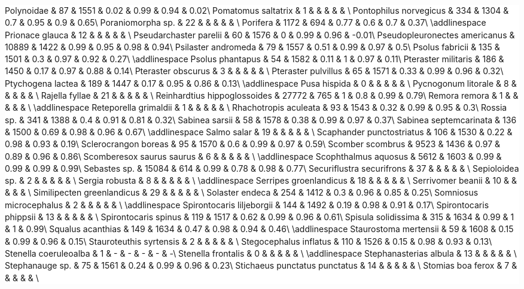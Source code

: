 Polynoidae & 87 & 1551 & 0.02 & 0.99 & 0.94 & 0.02\\
Pomatomus saltatrix & 1 &  &  &  &  & \\
Pontophilus norvegicus & 334 & 1304 & 0.7 & 0.95 & 0.9 & 0.65\\
Poraniomorpha sp. & 22 &  &  &  &  & \\
Porifera & 1172 & 694 & 0.77 & 0.6 & 0.7 & 0.37\\
\addlinespace
Prionace glauca & 12 &  &  &  &  & \\
Pseudarchaster parelii & 60 & 1576 & 0 & 0.99 & 0.96 & -0.01\\
Pseudopleuronectes americanus & 10889 & 1422 & 0.99 & 0.95 & 0.98 & 0.94\\
Psilaster andromeda & 79 & 1557 & 0.51 & 0.99 & 0.97 & 0.5\\
Psolus fabricii & 135 & 1501 & 0.3 & 0.97 & 0.92 & 0.27\\
\addlinespace
Psolus phantapus & 54 & 1582 & 0.11 & 1 & 0.97 & 0.11\\
Pteraster militaris & 186 & 1450 & 0.17 & 0.97 & 0.88 & 0.14\\
Pteraster obscurus & 3 &  &  &  &  & \\
Pteraster pulvillus & 65 & 1571 & 0.33 & 0.99 & 0.96 & 0.32\\
Ptychogena lactea & 189 & 1447 & 0.17 & 0.95 & 0.86 & 0.13\\
\addlinespace
Pusa hispida & 0 &  &  &  &  & \\
Pycnogonum litorale & 8 &  &  &  &  & \\
Rajella fyllae & 21 &  &  &  &  & \\
Reinhardtius hippoglossoides & 27772 & 765 & 1 & 0.8 & 0.99 & 0.79\\
Remora remora & 1 &  &  &  &  & \\
\addlinespace
Reteporella grimaldii & 1 &  &  &  &  & \\
Rhachotropis aculeata & 93 & 1543 & 0.32 & 0.99 & 0.95 & 0.3\\
Rossia sp. & 341 & 1388 & 0.4 & 0.91 & 0.81 & 0.32\\
Sabinea sarsii & 58 & 1578 & 0.38 & 0.99 & 0.97 & 0.37\\
Sabinea septemcarinata & 136 & 1500 & 0.69 & 0.98 & 0.96 & 0.67\\
\addlinespace
Salmo salar & 19 &  &  &  &  & \\
Scaphander punctostriatus & 106 & 1530 & 0.22 & 0.98 & 0.93 & 0.19\\
Sclerocrangon boreas & 95 & 1570 & 0.6 & 0.99 & 0.97 & 0.59\\
Scomber scombrus & 9523 & 1436 & 0.97 & 0.89 & 0.96 & 0.86\\
Scomberesox saurus saurus & 6 &  &  &  &  & \\
\addlinespace
Scophthalmus aquosus & 5612 & 1603 & 0.99 & 0.99 & 0.99 & 0.99\\
Sebastes sp. & 15084 & 614 & 0.99 & 0.78 & 0.98 & 0.77\\
Securiflustra securifrons & 37 &  &  &  &  & \\
Sepioloidea sp. & 2 &  &  &  &  & \\
Sergia robusta & 8 &  &  &  &  & \\
\addlinespace
Serripes groenlandicus & 18 &  &  &  &  & \\
Serrivomer beanii & 10 &  &  &  &  & \\
Similipecten greenlandicus & 29 &  &  &  &  & \\
Solaster endeca & 254 & 1412 & 0.3 & 0.96 & 0.85 & 0.25\\
Somniosus microcephalus & 2 &  &  &  &  & \\
\addlinespace
Spirontocaris liljeborgii & 144 & 1492 & 0.19 & 0.98 & 0.91 & 0.17\\
Spirontocaris phippsii & 13 &  &  &  &  & \\
Spirontocaris spinus & 119 & 1517 & 0.62 & 0.99 & 0.96 & 0.61\\
Spisula solidissima & 315 & 1634 & 0.99 & 1 & 1 & 0.99\\
Squalus acanthias & 149 & 1634 & 0.47 & 0.98 & 0.94 & 0.46\\
\addlinespace
Staurostoma mertensii & 59 & 1608 & 0.15 & 0.99 & 0.96 & 0.15\\
Stauroteuthis syrtensis & 2 &  &  &  &  & \\
Stegocephalus inflatus & 110 & 1526 & 0.15 & 0.98 & 0.93 & 0.13\\
Stenella coeruleoalba & 1 & - & - & - & - & -\\
Stenella frontalis & 0 &  &  &  &  & \\
\addlinespace
Stephanasterias albula & 13 &  &  &  &  & \\
Stephanauge sp. & 75 & 1561 & 0.24 & 0.99 & 0.96 & 0.23\\
Stichaeus punctatus punctatus & 14 &  &  &  &  & \\
Stomias boa ferox & 7 &  &  &  &  & \\